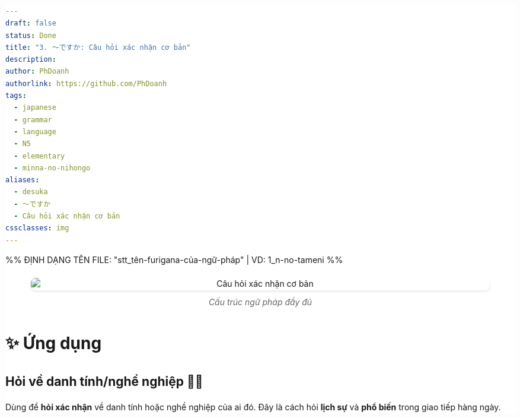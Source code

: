 ```yaml
---
draft: false
status: Done
title: "3. ～ですか: Câu hỏi xác nhận cơ bản"
description: 
author: PhDoanh
authorlink: https://github.com/PhDoanh
tags:
  - japanese
  - grammar
  - language
  - N5
  - elementary
  - minna-no-nihongo
aliases:
  - desuka
  - ～ですか
  - Câu hỏi xác nhận cơ bản
cssclasses: img
---
```

%% ĐỊNH DẠNG TÊN FILE: "stt_tên-furigana-của-ngữ-pháp" | VD: 1_n-no-tameni %%

<figure style="text-align: center; margin: 20px auto;">
  <img 
    src="images/3_desuka.png"
    alt="Câu hỏi xác nhận cơ bản" 
    style="
      width: 90%;
      height: auto;
      display: block;
      margin: 0 auto;
      border-radius: 8px;
      box-shadow: 0 2px 4px rgba(0,0,0,0.1);
    "
  >
  <figcaption style="
    font-style: italic;
    color: #666;
    margin-top: 10px;
    font-size: 1em;
    padding: 0 10px;
  ">
    <em>Cấu trúc ngữ pháp đầy đủ</em>
  </figcaption>
</figure>

# ✨ Ứng dụng
## Hỏi về danh tính/nghề nghiệp 👨‍💼
Dùng để **hỏi xác nhận** về danh tính hoặc nghề nghiệp của ai đó. Đây là cách hỏi **lịch sự** và **phổ biến** trong giao tiếp hàng ngày.
